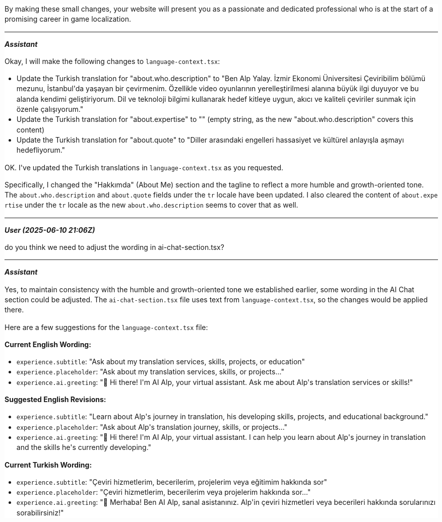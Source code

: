 By making these small changes, your website will present you as a passionate and dedicated professional who is at the start of a promising career in game localization.

---

_**Assistant**_

Okay, I will make the following changes to `language-context.tsx`:
- Update the Turkish translation for "about.who.description" to "Ben Alp Yalay. İzmir Ekonomi Üniversitesi Çeviribilim bölümü mezunu, İstanbul'da yaşayan bir çevirmenim. Özellikle video oyunlarının yerelleştirilmesi alanına büyük ilgi duyuyor ve bu alanda kendimi geliştiriyorum. Dil ve teknoloji bilgimi kullanarak hedef kitleye uygun, akıcı ve kaliteli çeviriler sunmak için özenle çalışıyorum."
- Update the Turkish translation for "about.expertise" to "" (empty string, as the new "about.who.description" covers this content)
- Update the Turkish translation for "about.quote" to "Diller arasındaki engelleri hassasiyet ve kültürel anlayışla aşmayı hedefliyorum." 
````

````
OK. I've updated the Turkish translations in `language-context.tsx` as you requested.

Specifically, I changed the "Hakkımda" (About Me) section and the tagline to reflect a more humble and growth-oriented tone.
The `about.who.description` and `about.quote` fields under the `tr` locale have been updated. I also cleared the content of `about.expertise` under the `tr` locale as the new `about.who.description` seems to cover that as well.

---

_**User (2025-06-10 21:06Z)**_

do you think we need to adjust the wording in ai-chat-section.tsx?

---

_**Assistant**_

Yes, to maintain consistency with the humble and growth-oriented tone we established earlier, some wording in the AI Chat section could be adjusted. The `ai-chat-section.tsx` file uses text from `language-context.tsx`, so the changes would be applied there.

Here are a few suggestions for the `language-context.tsx` file:

**Current English Wording:**
*   `experience.subtitle`: "Ask about my translation services, skills, projects, or education"
*   `experience.placeholder`: "Ask about my translation services, skills, or projects..."
*   `experience.ai.greeting`: "👋 Hi there! I'm AI Alp, your virtual assistant. Ask me about Alp's translation services or skills!"

**Suggested English Revisions:**
*   `experience.subtitle`: "Learn about Alp's journey in translation, his developing skills, projects, and educational background."
*   `experience.placeholder`: "Ask about Alp's translation journey, skills, or projects..."
*   `experience.ai.greeting`: "👋 Hi there! I'm AI Alp, your virtual assistant. I can help you learn about Alp's journey in translation and the skills he's currently developing."

**Current Turkish Wording:**
*   `experience.subtitle`: "Çeviri hizmetlerim, becerilerim, projelerim veya eğitimim hakkında sor"
*   `experience.placeholder`: "Çeviri hizmetlerim, becerilerim veya projelerim hakkında sor..."
*   `experience.ai.greeting`: "👋 Merhaba! Ben AI Alp, sanal asistanınız. Alp'in çeviri hizmetleri veya becerileri hakkında sorularınızı sorabilirsiniz!"
